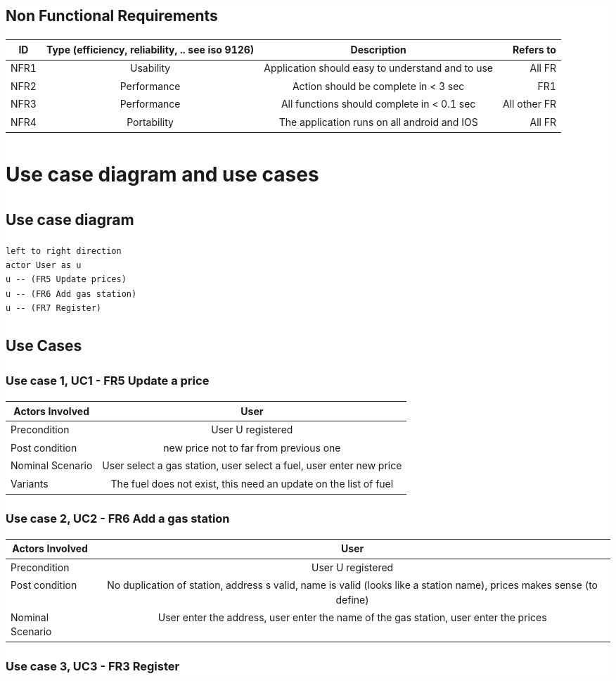
## Non Functional Requirements

| ID        | Type (efficiency, reliability, .. see iso 9126)           | Description  | Refers to |          
| ------------- |:-------------:| :-----:| -----:|         
|  NFR1     | Usability | Application should easy to understand and to use | All FR |          
|  NFR2     | Performance | Action should be complete in < 3 sec  | FR1 |     
|  NFR3     | Performance | All functions should complete in < 0.1 sec  | All other FR |        
|  NFR4     | Portability | The application runs on all android and IOS  | All FR |        


# Use case diagram and use cases

## Use case diagram

```plantuml
left to right direction
actor User as u
u -- (FR5 Update prices)      
u -- (FR6 Add gas station)
u -- (FR7 Register)
```
## Use Cases

### Use case 1, UC1 - FR5 Update a price

| Actors Involved        | User |   
| ------------- |:-------------:|     
|  Precondition     | User U registered |     
|  Post condition     | new price not to far from previous one |    
|  Nominal Scenario     | User select a gas station, user select a fuel, user enter new price |   
|  Variants     | The fuel does not exist, this need an update on the list of fuel |    

### Use case 2, UC2 - FR6 Add a gas station

| Actors Involved        | User |   
| ------------- |:-------------:|    
|  Precondition     | User U registered |     
|  Post condition     | No duplication of station, address s valid, name is valid (looks like a station name), prices makes sense (to define) |   
|  Nominal Scenario     | User enter the address, user enter the name of the gas station, user enter the prices|    

### Use case 3, UC3 - FR3 Register
